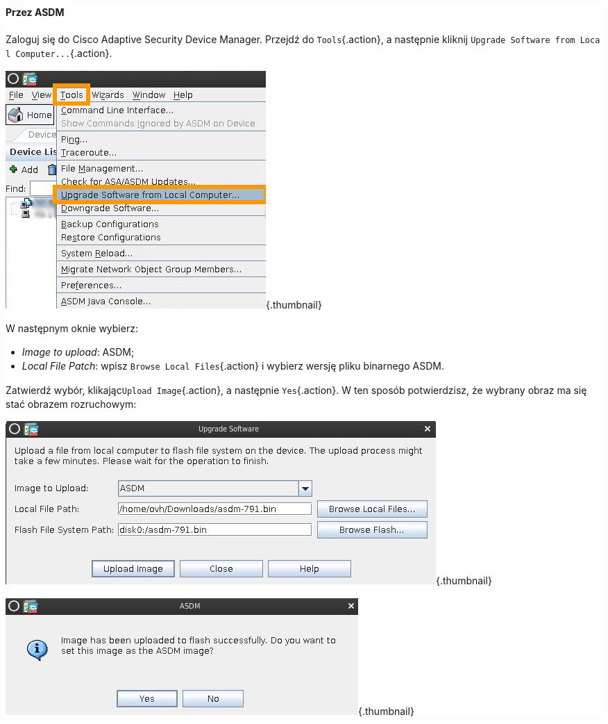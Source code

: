 #### Przez ASDM

Zaloguj się do Cisco Adaptive Security Device Manager. Przejdź do `Tools`{.action}, a następnie kliknij `Upgrade Software from Local Computer...`{.action}.

![Dodaj i zainstaluj pliki binarne ASDM przez ASDM 1](images/asa14.jpg){.thumbnail}

W następnym oknie wybierz:

- *Image to upload*: ASDM;
- *Local File Patch*\: wpisz `Browse Local Files`{.action} i wybierz wersję pliku binarnego ASDM.

Zatwierdź wybór, klikając`Upload Image`{.action}, a następnie `Yes`{.action}. W ten sposób potwierdzisz, że wybrany obraz ma się stać obrazem rozruchowym:

![Dodaj i zainstaluj pliki binarne ASDM przez ASDM 2](images/asa15.jpg){.thumbnail}

![Dodaj i zainstaluj pliki binarne ASDM przez ASDM 3](images/asa16.jpg){.thumbnail}
